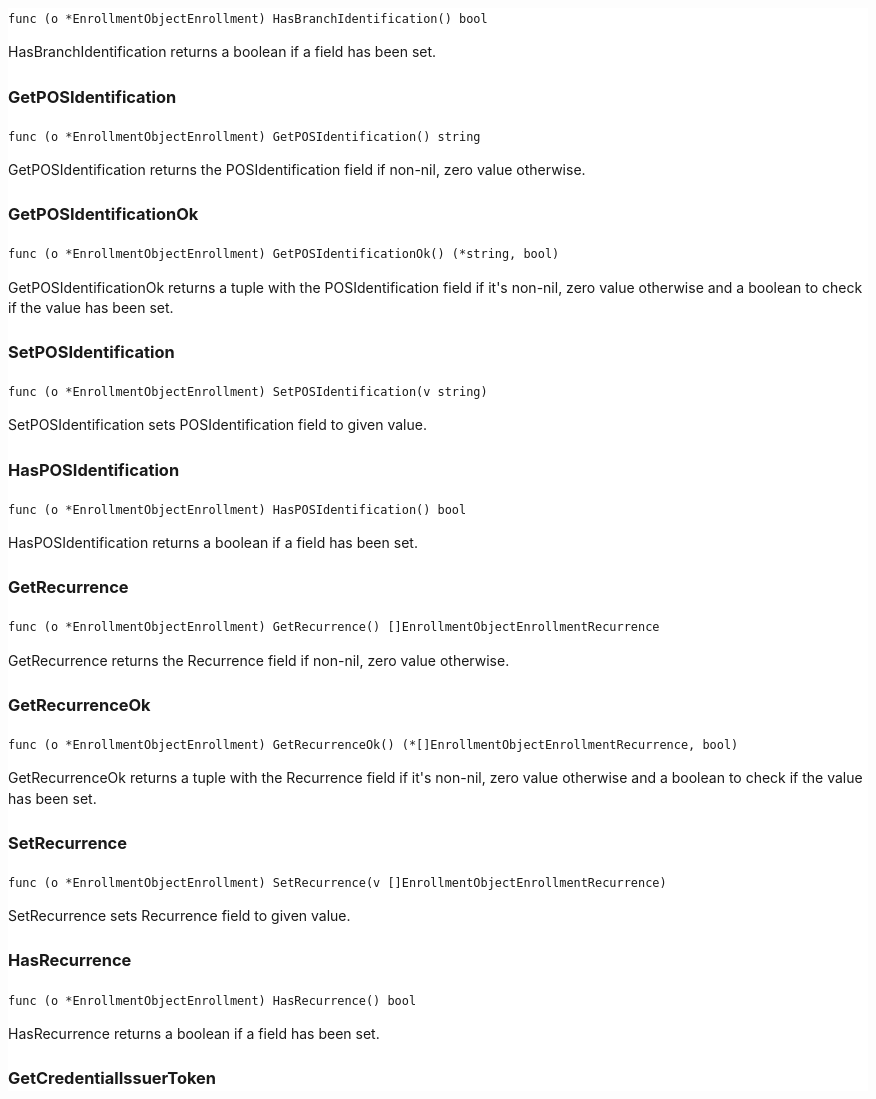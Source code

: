 `func (o *EnrollmentObjectEnrollment) HasBranchIdentification() bool`

HasBranchIdentification returns a boolean if a field has been set.

### GetPOSIdentification

`func (o *EnrollmentObjectEnrollment) GetPOSIdentification() string`

GetPOSIdentification returns the POSIdentification field if non-nil, zero value otherwise.

### GetPOSIdentificationOk

`func (o *EnrollmentObjectEnrollment) GetPOSIdentificationOk() (*string, bool)`

GetPOSIdentificationOk returns a tuple with the POSIdentification field if it's non-nil, zero value otherwise
and a boolean to check if the value has been set.

### SetPOSIdentification

`func (o *EnrollmentObjectEnrollment) SetPOSIdentification(v string)`

SetPOSIdentification sets POSIdentification field to given value.

### HasPOSIdentification

`func (o *EnrollmentObjectEnrollment) HasPOSIdentification() bool`

HasPOSIdentification returns a boolean if a field has been set.

### GetRecurrence

`func (o *EnrollmentObjectEnrollment) GetRecurrence() []EnrollmentObjectEnrollmentRecurrence`

GetRecurrence returns the Recurrence field if non-nil, zero value otherwise.

### GetRecurrenceOk

`func (o *EnrollmentObjectEnrollment) GetRecurrenceOk() (*[]EnrollmentObjectEnrollmentRecurrence, bool)`

GetRecurrenceOk returns a tuple with the Recurrence field if it's non-nil, zero value otherwise
and a boolean to check if the value has been set.

### SetRecurrence

`func (o *EnrollmentObjectEnrollment) SetRecurrence(v []EnrollmentObjectEnrollmentRecurrence)`

SetRecurrence sets Recurrence field to given value.

### HasRecurrence

`func (o *EnrollmentObjectEnrollment) HasRecurrence() bool`

HasRecurrence returns a boolean if a field has been set.

### GetCredentialIssuerToken
